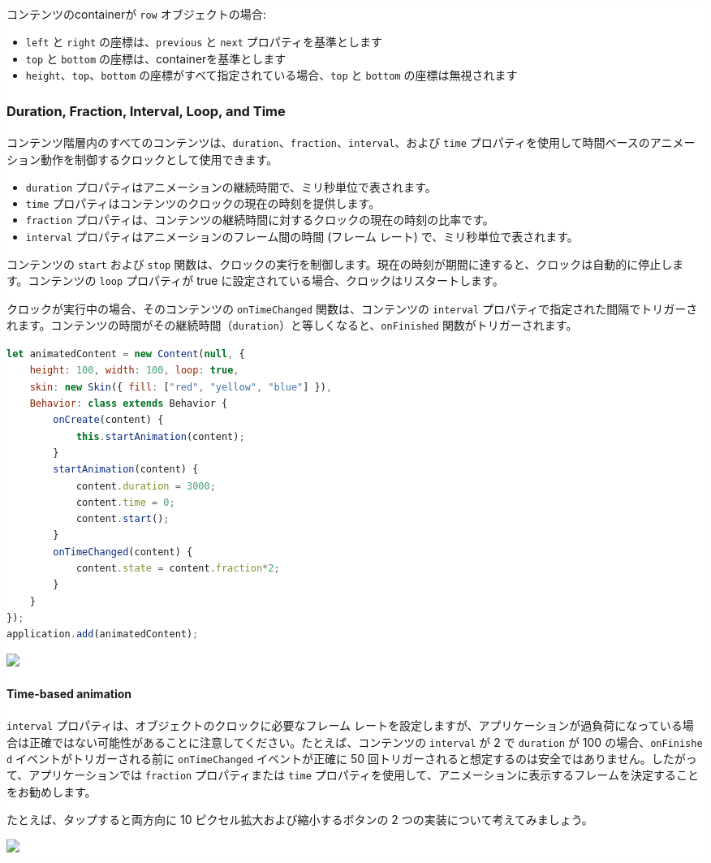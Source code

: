 コンテンツのcontainerが `row` オブジェクトの場合:

- `left` と `right` の座標は、`previous` と `next` プロパティを基準とします
- `top` と `bottom` の座標は、containerを基準とします
- `height`、`top`、`bottom` の座標がすべて指定されている場合、`top` と `bottom` の座標は無視されます

### Duration, Fraction, Interval, Loop, and Time

コンテンツ階層内のすべてのコンテンツは、`duration`、`fraction`、`interval`、および `time` プロパティを使用して時間ベースのアニメーション動作を制御するクロックとして使用できます。

- `duration` プロパティはアニメーションの継続時間で、ミリ秒単位で表されます。
- `time` プロパティはコンテンツのクロックの現在の時刻を提供します。
- `fraction` プロパティは、コンテンツの継続時間に対するクロックの現在の時刻の比率です。
- `interval` プロパティはアニメーションのフレーム間の時間 (フレーム レート) で、ミリ秒単位で表されます。

コンテンツの `start` および `stop` 関数は、クロックの実行を制御します。現在の時刻が期間に達すると、クロックは自動的に停止します。コンテンツの `loop` プロパティが true に設定されている場合、クロックはリスタートします。

クロックが実行中の場合、そのコンテンツの `onTimeChanged` 関数は、コンテンツの `interval` プロパティで指定された間隔でトリガーされます。コンテンツの時間がその継続時間（`duration`）と等しくなると、`onFinished` 関数がトリガーされます。

```javascript
let animatedContent = new Content(null, {
	height: 100, width: 100, loop: true,
	skin: new Skin({ fill: ["red", "yellow", "blue"] }),
	Behavior: class extends Behavior {
		onCreate(content) {
			this.startAnimation(content);
		}
		startAnimation(content) {
			content.duration = 3000;
			content.time = 0;
			content.start();
		}
		onTimeChanged(content) {
			content.state = content.fraction*2;
		}
	}
});
application.add(animatedContent);
```

![](../assets/piu/contentClockAnimation.gif)

#### Time-based animation

`interval` プロパティは、オブジェクトのクロックに必要なフレーム レートを設定しますが、アプリケーションが過負荷になっている場合は正確ではない可能性があることに注意してください。たとえば、コンテンツの `interval` が 2 で `duration` が 100 の場合、`onFinished` イベントがトリガーされる前に `onTimeChanged` イベントが正確に 50 回トリガーされると想定するのは安全ではありません。したがって、アプリケーションでは `fraction` プロパティまたは `time` プロパティを使用して、アニメーションに表示するフレームを決定することをお勧めします。

たとえば、タップすると両方向に 10 ピクセル拡大および縮小するボタンの 2 つの実装について考えてみましょう。

![](../assets/piu/expandingButton.gif)
